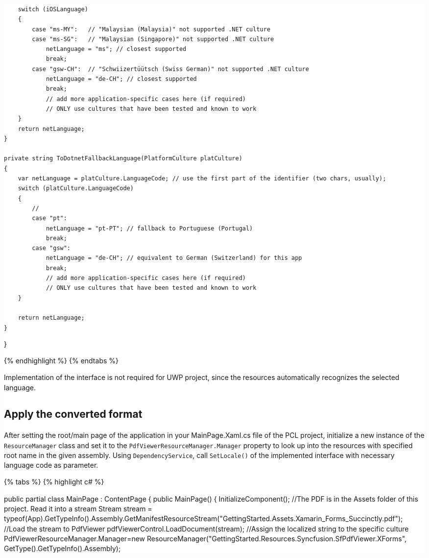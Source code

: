         switch (iOSLanguage)
        {
            case "ms-MY":   // "Malaysian (Malaysia)" not supported .NET culture
            case "ms-SG":   // "Malaysian (Singapore)" not supported .NET culture
                netLanguage = "ms"; // closest supported
                break;
            case "gsw-CH":  // "Schwiizertüütsch (Swiss German)" not supported .NET culture
                netLanguage = "de-CH"; // closest supported
                break;
                // add more application-specific cases here (if required)
                // ONLY use cultures that have been tested and known to work
        }
        return netLanguage;
    }

    private string ToDotnetFallbackLanguage(PlatformCulture platCulture)
    {
        var netLanguage = platCulture.LanguageCode; // use the first part of the identifier (two chars, usually);
        switch (platCulture.LanguageCode)
        {
            // 
            case "pt":
                netLanguage = "pt-PT"; // fallback to Portuguese (Portugal)
                break;
            case "gsw":
                netLanguage = "de-CH"; // equivalent to German (Switzerland) for this app
                break;
                // add more application-specific cases here (if required)
                // ONLY use cultures that have been tested and known to work
        }

        return netLanguage;
    }
}

{% endhighlight %}
{% endtabs %}

Implementation of the interface is not required for UWP project, since the resources automatically recognizes the selected language.

## Apply the converted format 

After setting the root/main page of the application in your MainPage.Xaml.cs file of the PCL project, initialize a new instance of the `ResourceManager` class and set it to the `PdfViewerResourceManager.Manager` property to look up into the resources with specified root name in the given assembly. Using `DependencyService`, call `SetLocale()` of the implemented interface with necessary language code as parameter.

{% tabs %}
{% highlight c# %}

public partial class MainPage : ContentPage
{
	public MainPage()
	{
		InitializeComponent();
		//The PDF is in the Assets folder of this project. Read it into a stream
		Stream stream = typeof(App).GetTypeInfo().Assembly.GetManifestResourceStream("GettingStarted.Assets.Xamarin_Forms_Succinctly.pdf");
		//Load the stream to PdfViewer
		pdfViewerControl.LoadDocument(stream);
		//Assign the localized string to the specific culture
		PdfViewerResourceManager.Manager=new ResourceManager("GettingStarted.Resources.Syncfusion.SfPdfViewer.XForms", GetType().GetTypeInfo().Assembly);
